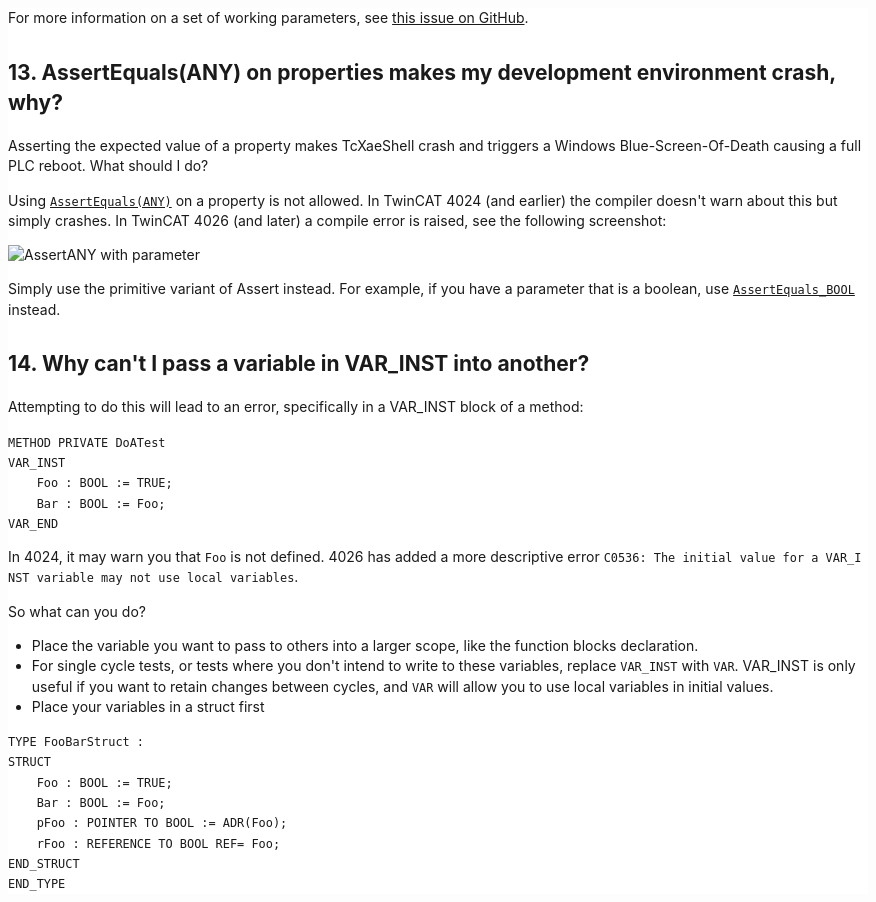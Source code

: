 For more information on a set of working parameters, see [this issue on GitHub](https://github.com/tcunit/TcUnit/issues/148).

## 13. AssertEquals(ANY) on properties makes my development environment crash, why?

Asserting the expected value of a property makes TcXaeShell crash and triggers a Windows Blue-Screen-Of-Death causing a full PLC reboot.
What should I do?

Using [`AssertEquals(ANY)`](api.md#assertequals) on a property is not allowed.
In TwinCAT 4024 (and earlier) the compiler doesn't warn about this but simply crashes. In TwinCAT 4026 (and later) a compile error is raised, see the following screenshot:

![AssertANY with parameter](img/AssertAnyWithParameter.png)

Simply use the primitive variant of Assert instead. For example, if you have a parameter that is a boolean, use [`AssertEquals_BOOL`](api.md#assertequals_bool) instead.

## 14. Why can't I pass a variable in VAR_INST into another?

Attempting to do this will lead to an error, specifically in a VAR_INST block of a method:

```example
METHOD PRIVATE DoATest
VAR_INST
    Foo : BOOL := TRUE;
    Bar : BOOL := Foo;
VAR_END
```

In 4024, it may warn you that `Foo` is not defined. 4026 has added a more descriptive error `C0536: The initial value for a VAR_INST variable may not use local variables`.

So what can you do?

- Place the variable you want to pass to others into a larger scope, like the function blocks declaration.
- For single cycle tests, or tests where you don't intend to write to these variables, replace `VAR_INST` with `VAR`.
VAR_INST is only useful if you want to retain changes between cycles, and `VAR` will allow you to use local variables in initial values.
- Place your variables in a struct first

```example
TYPE FooBarStruct :
STRUCT
    Foo : BOOL := TRUE;
    Bar : BOOL := Foo;
    pFoo : POINTER TO BOOL := ADR(Foo);
    rFoo : REFERENCE TO BOOL REF= Foo;
END_STRUCT
END_TYPE
```
